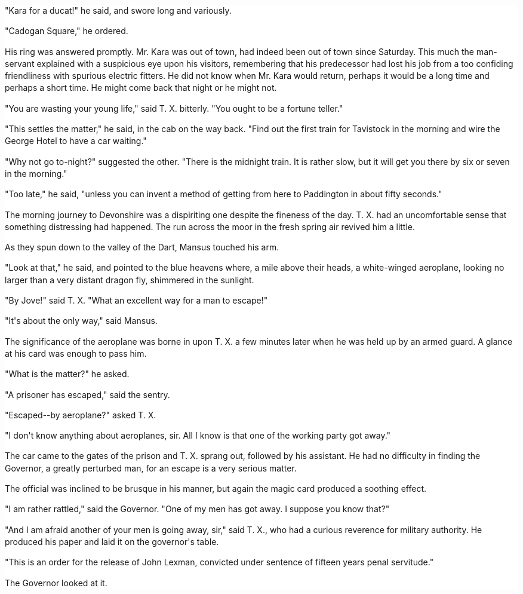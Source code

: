 "Kara for a ducat!" he said, and swore long and variously.

"Cadogan Square," he ordered.

His ring was answered promptly. Mr. Kara was out of town, had indeed been out of town since Saturday. This much the man-servant explained with a suspicious eye upon his visitors, remembering that his predecessor had lost his job from a too confiding friendliness with spurious electric fitters. He did not know when Mr. Kara would return, perhaps it would be a long time and perhaps a short time. He might come back that night or he might not.

"You are wasting your young life," said T. X. bitterly. "You ought to be a fortune teller."

"This settles the matter," he said, in the cab on the way back. "Find out the first train for Tavistock in the morning and wire the George Hotel to have a car waiting."

"Why not go to-night?" suggested the other. "There is the midnight train. It is rather slow, but it will get you there by six or seven in the morning."

"Too late," he said, "unless you can invent a method of getting from here to Paddington in about fifty seconds."

The morning journey to Devonshire was a dispiriting one despite the fineness of the day. T. X. had an uncomfortable sense that something distressing had happened. The run across the moor in the fresh spring air revived him a little.

As they spun down to the valley of the Dart, Mansus touched his arm.

"Look at that," he said, and pointed to the blue heavens where, a mile above their heads, a white-winged aeroplane, looking no larger than a very distant dragon fly, shimmered in the sunlight.

"By Jove!" said T. X. "What an excellent way for a man to escape!"

"It's about the only way," said Mansus.

The significance of the aeroplane was borne in upon T. X. a few minutes later when he was held up by an armed guard. A glance at his card was enough to pass him.

"What is the matter?" he asked.

"A prisoner has escaped," said the sentry.

"Escaped--by aeroplane?" asked T. X.

"I don't know anything about aeroplanes, sir. All I know is that one of the working party got away."

The car came to the gates of the prison and T. X. sprang out, followed by his assistant. He had no difficulty in finding the Governor, a greatly perturbed man, for an escape is a very serious matter.

The official was inclined to be brusque in his manner, but again the magic card produced a soothing effect.

"I am rather rattled," said the Governor. "One of my men has got away. I suppose you know that?"

"And I am afraid another of your men is going away, sir," said T. X., who had a curious reverence for military authority. He produced his paper and laid it on the governor's table.

"This is an order for the release of John Lexman, convicted under sentence of fifteen years penal servitude."

The Governor looked at it.
